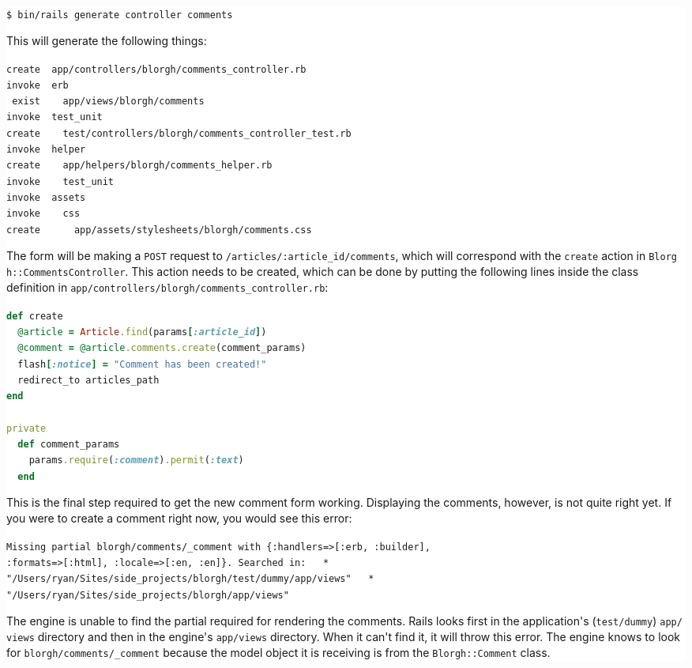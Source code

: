 ```bash
$ bin/rails generate controller comments
```

This will generate the following things:

```
create  app/controllers/blorgh/comments_controller.rb
invoke  erb
 exist    app/views/blorgh/comments
invoke  test_unit
create    test/controllers/blorgh/comments_controller_test.rb
invoke  helper
create    app/helpers/blorgh/comments_helper.rb
invoke    test_unit
invoke  assets
invoke    css
create      app/assets/stylesheets/blorgh/comments.css
```

The form will be making a `POST` request to `/articles/:article_id/comments`, which
will correspond with the `create` action in `Blorgh::CommentsController`. This
action needs to be created, which can be done by putting the following lines
inside the class definition in `app/controllers/blorgh/comments_controller.rb`:

```ruby
def create
  @article = Article.find(params[:article_id])
  @comment = @article.comments.create(comment_params)
  flash[:notice] = "Comment has been created!"
  redirect_to articles_path
end

private
  def comment_params
    params.require(:comment).permit(:text)
  end
```

This is the final step required to get the new comment form working. Displaying
the comments, however, is not quite right yet. If you were to create a comment
right now, you would see this error:

```
Missing partial blorgh/comments/_comment with {:handlers=>[:erb, :builder],
:formats=>[:html], :locale=>[:en, :en]}. Searched in:   *
"/Users/ryan/Sites/side_projects/blorgh/test/dummy/app/views"   *
"/Users/ryan/Sites/side_projects/blorgh/app/views"
```

The engine is unable to find the partial required for rendering the comments.
Rails looks first in the application's (`test/dummy`) `app/views` directory and
then in the engine's `app/views` directory. When it can't find it, it will throw
this error. The engine knows to look for `blorgh/comments/_comment` because the
model object it is receiving is from the `Blorgh::Comment` class.
